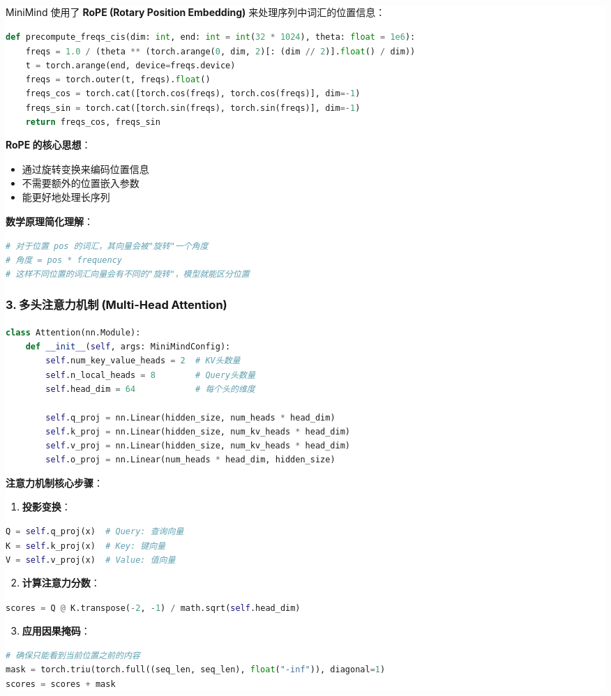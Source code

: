 MiniMind 使用了 **RoPE (Rotary Position Embedding)** 来处理序列中词汇的位置信息：

```python
def precompute_freqs_cis(dim: int, end: int = int(32 * 1024), theta: float = 1e6):
    freqs = 1.0 / (theta ** (torch.arange(0, dim, 2)[: (dim // 2)].float() / dim))
    t = torch.arange(end, device=freqs.device)
    freqs = torch.outer(t, freqs).float()
    freqs_cos = torch.cat([torch.cos(freqs), torch.cos(freqs)], dim=-1)
    freqs_sin = torch.cat([torch.sin(freqs), torch.sin(freqs)], dim=-1)
    return freqs_cos, freqs_sin
```

**RoPE 的核心思想**：
- 通过旋转变换来编码位置信息
- 不需要额外的位置嵌入参数
- 能更好地处理长序列

**数学原理简化理解**：
```python
# 对于位置 pos 的词汇，其向量会被"旋转"一个角度
# 角度 = pos * frequency
# 这样不同位置的词汇向量会有不同的"旋转"，模型就能区分位置
```

### 3. 多头注意力机制 (Multi-Head Attention)

```python
class Attention(nn.Module):
    def __init__(self, args: MiniMindConfig):
        self.num_key_value_heads = 2  # KV头数量
        self.n_local_heads = 8        # Query头数量
        self.head_dim = 64            # 每个头的维度
        
        self.q_proj = nn.Linear(hidden_size, num_heads * head_dim)
        self.k_proj = nn.Linear(hidden_size, num_kv_heads * head_dim) 
        self.v_proj = nn.Linear(hidden_size, num_kv_heads * head_dim)
        self.o_proj = nn.Linear(num_heads * head_dim, hidden_size)
```

**注意力机制核心步骤**：

1. **投影变换**：
```python
Q = self.q_proj(x)  # Query: 查询向量
K = self.k_proj(x)  # Key: 键向量  
V = self.v_proj(x)  # Value: 值向量
```

2. **计算注意力分数**：
```python
scores = Q @ K.transpose(-2, -1) / math.sqrt(self.head_dim)
```

3. **应用因果掩码**：
```python
# 确保只能看到当前位置之前的内容
mask = torch.triu(torch.full((seq_len, seq_len), float("-inf")), diagonal=1)
scores = scores + mask
```
